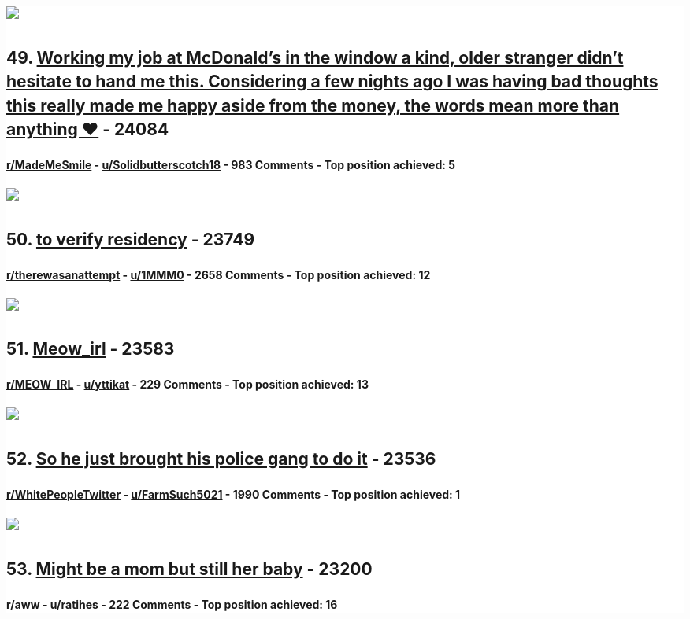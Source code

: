 <a href="https://i.redd.it/5kyvwue4s3fa1.jpg"><img src="https://a.thumbs.redditmedia.com/ZhKFhMicqD223awtrUiHyNcFXJETqlNKBmQXwNz7LO4.jpg"></img></a>

## 49. [Working my job at McDonald’s in the window a kind, older stranger didn’t hesitate to hand me this. Considering a few nights ago I was having bad thoughts this really made me happy aside from the money, the words mean more than anything ❤️](http://reddit.com/r/MadeMeSmile/comments/10oucri/working_my_job_at_mcdonalds_in_the_window_a_kind/) - 24084
#### [r/MadeMeSmile](http://reddit.com/r/MadeMeSmile) - [u/Solidbutterscotch18](http://reddit.com/u/Solidbutterscotch18) - 983 Comments - Top position achieved: 5

<a href="https://i.redd.it/2b2xamjgw5fa1.jpg"><img src="https://b.thumbs.redditmedia.com/ubJ7XCE0aRMuJoOld_arYrWFfU_UhxqwSB2EEhTsoOE.jpg"></img></a>

## 50. [to verify residency](http://reddit.com/r/therewasanattempt/comments/10pa5z9/to_verify_residency/) - 23749
#### [r/therewasanattempt](http://reddit.com/r/therewasanattempt) - [u/1MMM0](http://reddit.com/u/1MMM0) - 2658 Comments - Top position achieved: 12

<a href="https://v.redd.it/wtz43po7n9fa1"><img src="https://b.thumbs.redditmedia.com/M6NRD3hcOtAGMpYIU-WaO-4TnpMGiuk6It9CDiAKkIQ.jpg"></img></a>

## 51. [Meow_irl](http://reddit.com/r/MEOW_IRL/comments/10ozu5g/meow_irl/) - 23583
#### [r/MEOW_IRL](http://reddit.com/r/MEOW_IRL) - [u/yttikat](http://reddit.com/u/yttikat) - 229 Comments - Top position achieved: 13

<a href="https://i.redd.it/2tu7pb8uk7fa1.jpg"><img src="https://a.thumbs.redditmedia.com/g5HyaoBT8GgX-08o-D9AypNgPViSgRF2u4jFNm4u7J0.jpg"></img></a>

## 52. [So he just brought his police gang to do it](http://reddit.com/r/WhitePeopleTwitter/comments/10p9dn5/so_he_just_brought_his_police_gang_to_do_it/) - 23536
#### [r/WhitePeopleTwitter](http://reddit.com/r/WhitePeopleTwitter) - [u/FarmSuch5021](http://reddit.com/u/FarmSuch5021) - 1990 Comments - Top position achieved: 1

<a href="https://i.redd.it/94al0beoh9fa1.jpg"><img src="https://b.thumbs.redditmedia.com/QdCyw2-6Exxo_siN2l0M-8H0eRlB8P9n8GSw68FUF1U.jpg"></img></a>

## 53. [Might be a mom but still her baby](http://reddit.com/r/aww/comments/10paufj/might_be_a_mom_but_still_her_baby/) - 23200
#### [r/aww](http://reddit.com/r/aww) - [u/ratihes](http://reddit.com/u/ratihes) - 222 Comments - Top position achieved: 16
